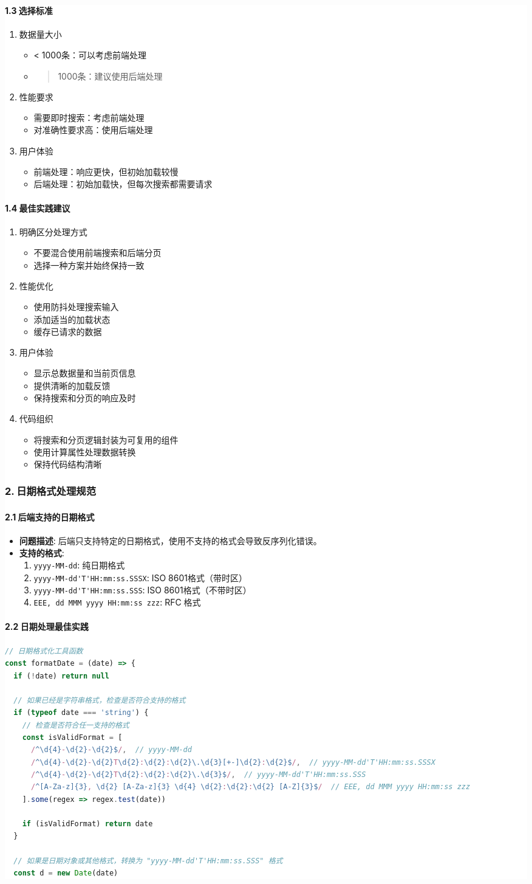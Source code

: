 #### 1.3 选择标准
1. 数据量大小
   - < 1000条：可以考虑前端处理
   - > 1000条：建议使用后端处理

2. 性能要求
   - 需要即时搜索：考虑前端处理
   - 对准确性要求高：使用后端处理

3. 用户体验
   - 前端处理：响应更快，但初始加载较慢
   - 后端处理：初始加载快，但每次搜索都需要请求

#### 1.4 最佳实践建议
1. 明确区分处理方式
   - 不要混合使用前端搜索和后端分页
   - 选择一种方案并始终保持一致

2. 性能优化
   - 使用防抖处理搜索输入
   - 添加适当的加载状态
   - 缓存已请求的数据

3. 用户体验
   - 显示总数据量和当前页信息
   - 提供清晰的加载反馈
   - 保持搜索和分页的响应及时

4. 代码组织
   - 将搜索和分页逻辑封装为可复用的组件
   - 使用计算属性处理数据转换
   - 保持代码结构清晰

### 2. 日期格式处理规范

#### 2.1 后端支持的日期格式
- **问题描述**: 后端只支持特定的日期格式，使用不支持的格式会导致反序列化错误。
- **支持的格式**:
  1. `yyyy-MM-dd`: 纯日期格式
  2. `yyyy-MM-dd'T'HH:mm:ss.SSSX`: ISO 8601格式（带时区）
  3. `yyyy-MM-dd'T'HH:mm:ss.SSS`: ISO 8601格式（不带时区）
  4. `EEE, dd MMM yyyy HH:mm:ss zzz`: RFC 格式

#### 2.2 日期处理最佳实践
```javascript
// 日期格式化工具函数
const formatDate = (date) => {
  if (!date) return null
  
  // 如果已经是字符串格式，检查是否符合支持的格式
  if (typeof date === 'string') {
    // 检查是否符合任一支持的格式
    const isValidFormat = [
      /^\d{4}-\d{2}-\d{2}$/,  // yyyy-MM-dd
      /^\d{4}-\d{2}-\d{2}T\d{2}:\d{2}:\d{2}\.\d{3}[+-]\d{2}:\d{2}$/,  // yyyy-MM-dd'T'HH:mm:ss.SSSX
      /^\d{4}-\d{2}-\d{2}T\d{2}:\d{2}:\d{2}\.\d{3}$/,  // yyyy-MM-dd'T'HH:mm:ss.SSS
      /^[A-Za-z]{3}, \d{2} [A-Za-z]{3} \d{4} \d{2}:\d{2}:\d{2} [A-Z]{3}$/  // EEE, dd MMM yyyy HH:mm:ss zzz
    ].some(regex => regex.test(date))

    if (isValidFormat) return date
  }
  
  // 如果是日期对象或其他格式，转换为 "yyyy-MM-dd'T'HH:mm:ss.SSS" 格式
  const d = new Date(date)
```